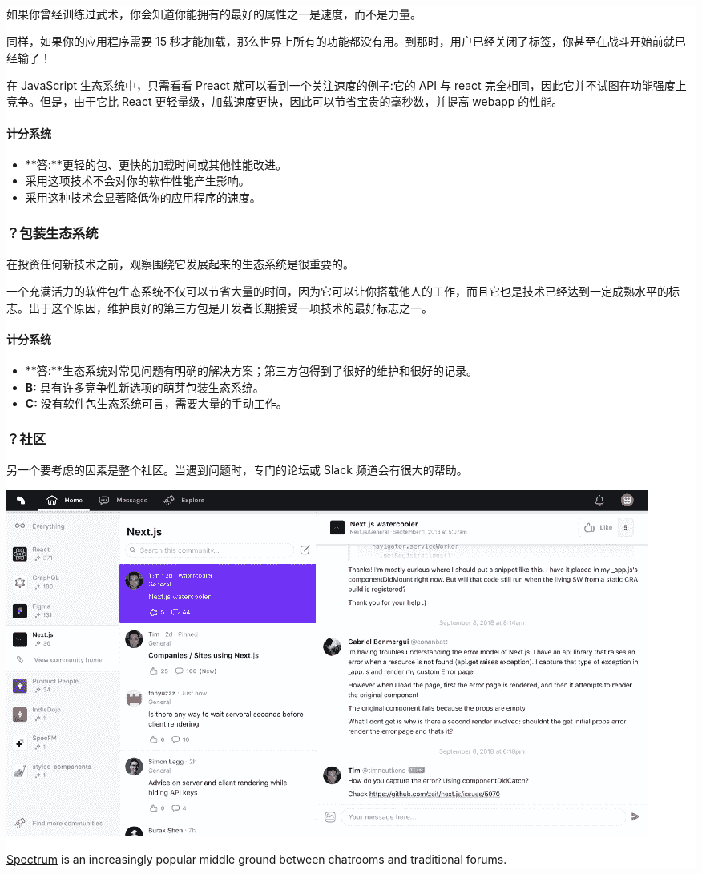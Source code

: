如果你曾经训练过武术，你会知道你能拥有的最好的属性之一是速度，而不是力量。

同样，如果你的应用程序需要 15 秒才能加载，那么世界上所有的功能都没有用。到那时，用户已经关闭了标签，你甚至在战斗开始前就已经输了！

在 JavaScript 生态系统中，只需看看 [Preact](https://preactjs.com/) 就可以看到一个关注速度的例子:它的 API 与 react 完全相同，因此它并不试图在功能强度上竞争。但是，由于它比 React 更轻量级，加载速度更快，因此可以节省宝贵的毫秒数，并提高 webapp 的性能。

#### 计分系统

*   **答:**更轻的包、更快的加载时间或其他性能改进。
*   采用这项技术不会对你的软件性能产生影响。
*   采用这种技术会显著降低你的应用程序的速度。

### ？包装生态系统

在投资任何新技术之前，观察围绕它发展起来的生态系统是很重要的。

一个充满活力的软件包生态系统不仅可以节省大量的时间，因为它可以让你搭载他人的工作，而且它也是技术已经达到一定成熟水平的标志。出于这个原因，维护良好的第三方包是开发者长期接受一项技术的最好标志之一。

#### 计分系统

*   **答:**生态系统对常见问题有明确的解决方案；第三方包得到了很好的维护和很好的记录。
*   **B:** 具有许多竞争性新选项的萌芽包装生态系统。
*   **C:** 没有软件包生态系统可言，需要大量的手动工作。

### ？社区

另一个要考虑的因素是整个社区。当遇到问题时，专门的论坛或 Slack 频道会有很大的帮助。

![PPAbpAV8OeyXs7HpsONNyQJOFjAbnJFB4CLu](img/5cc3cc506d2a6034d3752b48af9dfeb1.png)

[Spectrum](https://spectrum.chat/) is an increasingly popular middle ground between chatrooms and traditional forums.
